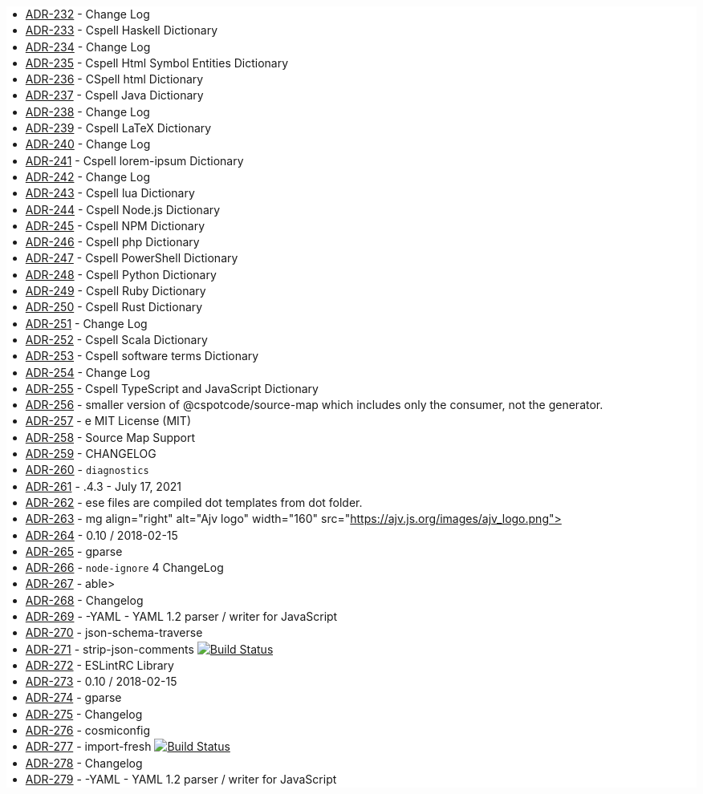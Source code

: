 * [ADR-232](node_modules/@cspell/dict-haskell/CHANGELOG.md) - Change Log
* [ADR-233](node_modules/@cspell/dict-haskell/README.md) - Cspell Haskell Dictionary
* [ADR-234](node_modules/@cspell/dict-html-symbol-entities/CHANGELOG.md) - Change Log
* [ADR-235](node_modules/@cspell/dict-html-symbol-entities/README.md) - Cspell Html Symbol Entities Dictionary
* [ADR-236](node_modules/@cspell/dict-html/README.md) - CSpell html Dictionary
* [ADR-237](node_modules/@cspell/dict-java/README.md) - Cspell Java Dictionary
* [ADR-238](node_modules/@cspell/dict-latex/CHANGELOG.md) - Change Log
* [ADR-239](node_modules/@cspell/dict-latex/README.md) - Cspell LaTeX Dictionary
* [ADR-240](node_modules/@cspell/dict-lorem-ipsum/CHANGELOG.md) - Change Log
* [ADR-241](node_modules/@cspell/dict-lorem-ipsum/README.md) - Cspell lorem-ipsum Dictionary
* [ADR-242](node_modules/@cspell/dict-lua/CHANGELOG.md) - Change Log
* [ADR-243](node_modules/@cspell/dict-lua/README.md) - Cspell lua Dictionary
* [ADR-244](node_modules/@cspell/dict-node/README.md) - Cspell Node.js Dictionary
* [ADR-245](node_modules/@cspell/dict-npm/README.md) - Cspell NPM Dictionary
* [ADR-246](node_modules/@cspell/dict-php/README.md) - Cspell php Dictionary
* [ADR-247](node_modules/@cspell/dict-powershell/README.md) - Cspell PowerShell Dictionary
* [ADR-248](node_modules/@cspell/dict-python/README.md) - Cspell Python Dictionary
* [ADR-249](node_modules/@cspell/dict-ruby/README.md) - Cspell Ruby Dictionary
* [ADR-250](node_modules/@cspell/dict-rust/README.md) - Cspell Rust Dictionary
* [ADR-251](node_modules/@cspell/dict-scala/CHANGELOG.md) - Change Log
* [ADR-252](node_modules/@cspell/dict-scala/README.md) - Cspell Scala Dictionary
* [ADR-253](node_modules/@cspell/dict-software-terms/README.md) - Cspell software terms Dictionary
* [ADR-254](node_modules/@cspell/dict-typescript/CHANGELOG.md) - Change Log
* [ADR-255](node_modules/@cspell/dict-typescript/README.md) - Cspell TypeScript and JavaScript Dictionary
* [ADR-256](node_modules/@cspotcode/source-map-consumer/README.md) - smaller version of @cspotcode/source-map which includes only the consumer, not the generator.
* [ADR-257](node_modules/@cspotcode/source-map-support/LICENSE.md) - e MIT License (MIT)
* [ADR-258](node_modules/@cspotcode/source-map-support/README.md) - Source Map Support
* [ADR-259](node_modules/@dabh/diagnostics/CHANGELOG.md) - CHANGELOG
* [ADR-260](node_modules/@dabh/diagnostics/README.md) - `diagnostics`
* [ADR-261](node_modules/@eslint/eslintrc/CHANGELOG.md) - .4.3 - July 17, 2021
* [ADR-262](node_modules/@eslint/eslintrc/node_modules/ajv/lib/dotjs/README.md) - ese files are compiled dot templates from dot folder.
* [ADR-263](node_modules/@eslint/eslintrc/node_modules/ajv/README.md) - mg align="right" alt="Ajv logo" width="160" src="https://ajv.js.org/images/ajv_logo.png">
* [ADR-264](node_modules/@eslint/eslintrc/node_modules/argparse/CHANGELOG.md) - 0.10 / 2018-02-15
* [ADR-265](node_modules/@eslint/eslintrc/node_modules/argparse/README.md) - gparse
* [ADR-266](node_modules/@eslint/eslintrc/node_modules/ignore/CHANGELOG.md) - `node-ignore` 4 ChangeLog
* [ADR-267](node_modules/@eslint/eslintrc/node_modules/ignore/README.md) - able><thead>
* [ADR-268](node_modules/@eslint/eslintrc/node_modules/js-yaml/CHANGELOG.md) - Changelog
* [ADR-269](node_modules/@eslint/eslintrc/node_modules/js-yaml/README.md) - -YAML - YAML 1.2 parser / writer for JavaScript
* [ADR-270](node_modules/@eslint/eslintrc/node_modules/json-schema-traverse/README.md) - json-schema-traverse
* [ADR-271](node_modules/@eslint/eslintrc/node_modules/strip-json-comments/readme.md) - strip-json-comments [![Build Status](https://travis-ci.com/sindresorhus/strip-json-comments.svg?branch=master)](https://travis-ci.com/github/sindresorhus/strip-json-comments)
* [ADR-272](node_modules/@eslint/eslintrc/README.md) - ESLintRC Library
* [ADR-273](node_modules/@hkdobrev/run-if-changed/node_modules/argparse/CHANGELOG.md) - 0.10 / 2018-02-15
* [ADR-274](node_modules/@hkdobrev/run-if-changed/node_modules/argparse/README.md) - gparse
* [ADR-275](node_modules/@hkdobrev/run-if-changed/node_modules/cosmiconfig/CHANGELOG.md) - Changelog
* [ADR-276](node_modules/@hkdobrev/run-if-changed/node_modules/cosmiconfig/README.md) - cosmiconfig
* [ADR-277](node_modules/@hkdobrev/run-if-changed/node_modules/import-fresh/readme.md) - import-fresh [![Build Status](https://travis-ci.org/sindresorhus/import-fresh.svg?branch=master)](https://travis-ci.org/sindresorhus/import-fresh)
* [ADR-278](node_modules/@hkdobrev/run-if-changed/node_modules/js-yaml/CHANGELOG.md) - Changelog
* [ADR-279](node_modules/@hkdobrev/run-if-changed/node_modules/js-yaml/README.md) - -YAML - YAML 1.2 parser / writer for JavaScript
